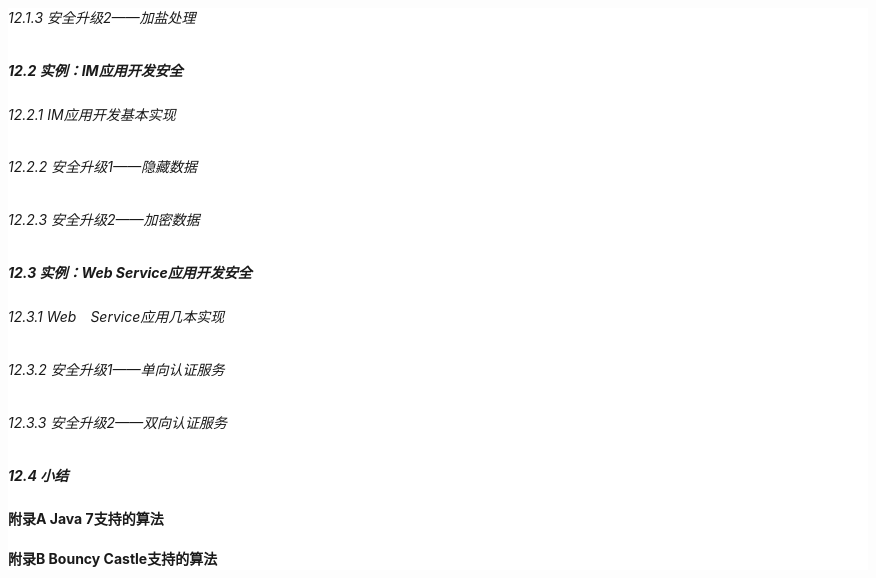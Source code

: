 ###### 12.1.3 安全升级2——加盐处理

##### 12.2 实例：IM应用开发安全

###### 12.2.1 IM应用开发基本实现

###### 12.2.2 安全升级1——隐藏数据

###### 12.2.3 安全升级2——加密数据

##### 12.3 实例：Web Service应用开发安全

###### 12.3.1 Web　Service应用几本实现

###### 12.3.2 安全升级1——单向认证服务

###### 12.3.3 安全升级2——双向认证服务

##### 12.4 小结

#### 附录A Java 7支持的算法

#### 附录B Bouncy Castle支持的算法